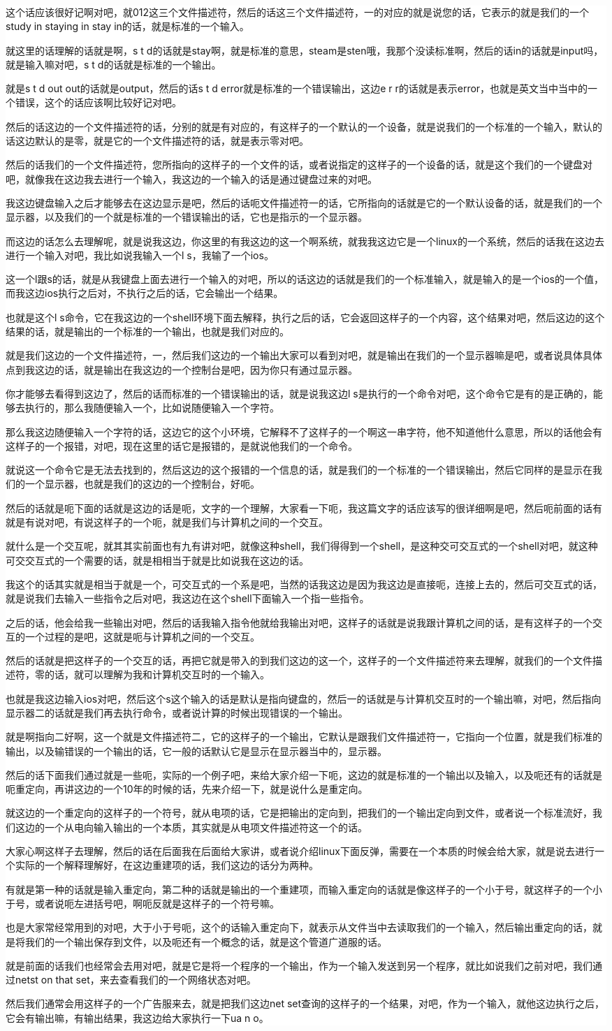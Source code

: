 这个话应该很好记啊对吧，就012这三个文件描述符，然后的话这三个文件描述符，一的对应的就是说您的话，它表示的就是我们的一个study in staying in stay in的话，就是标准的一个输入。

就这里的话理解的话就是啊，s t d的话就是stay啊，就是标准的意思，steam是sten哦，我那个没读标准啊，然后的话in的话就是input吗，就是输入嘛对吧，s t d的话就是标准的一个输出。

就是s t d out out的话就是output，然后的话s t d error就是标准的一个错误输出，这边e r r的话就是表示error，也就是英文当中当中的一个错误，这个的话应该啊比较好记对吧。

然后的话这边的一个文件描述符的话，分别的就是有对应的，有这样子的一个默认的一个设备，就是说我们的一个标准的一个输入，默认的话这边默认的是零，就是它的一个文件描述符的话，就是表示零对吧。

然后的话我们的一个文件描述符，您所指向的这样子的一个文件的话，或者说指定的这样子的一个设备的话，就是这个我们的一个键盘对吧，就像我在这边我去进行一个输入，我这边的一个输入的话是通过键盘过来的对吧。

我这边键盘输入之后才能够去在这边显示是吧，然后的话呃文件描述符一的话，它所指向的话就是它的一个默认设备的话，就是我们的一个显示器，以及我们的一个就是标准的一个错误输出的话，它也是指示的一个显示器。

而这边的话怎么去理解呢，就是说我这边，你这里的有我这边的这一个啊系统，就我我这边它是一个linux的一个系统，然后的话我在这边去进行一个输入对吧，我比如说我输入一个l s，我输了一个ios。

这一个l跟s的话，就是从我键盘上面去进行一个输入的对吧，所以的话这边的话就是我们的一个标准输入，就是输入的是一个ios的一个值，而我这边ios执行之后对，不执行之后的话，它会输出一个结果。

也就是这个l s命令，它在我这边的一个shell环境下面去解释，执行之后的话，它会返回这样子的一个内容，这个结果对吧，然后这边的这个结果的话，就是输出的一个标准的一个输出，也就是我们对应的。

就是我们这边的一个文件描述符，一，然后我们这边的一个输出大家可以看到对吧，就是输出在我们的一个显示器嘛是吧，或者说具体具体点到我这边的话，就是输出在我这边的一个控制台是吧，因为你只有通过显示器。

你才能够去看得到这边了，然后的话而标准的一个错误输出的话，就是说我这边l s是执行的一个命令对吧，这个命令它是有的是正确的，能够去执行的，那么我随便输入一个，比如说随便输入一个字符。

那么我这边随便输入一个字符的话，这边它的这个小环境，它解释不了这样子的一个啊这一串字符，他不知道他什么意思，所以的话他会有这样子的一个报错，对吧，现在这里的话它是报错的，是就说他我们的一个命令。

就说这一个命令它是无法去找到的，然后这边的这个报错的一个信息的话，就是我们的一个标准的一个错误输出，然后它同样的是显示在我们的一个显示器，也就是我们的这边的一个控制台，好呃。

然后的话就是呃下面的话就是这边的话是呃，文字的一个理解，大家看一下呃，我这篇文字的话应该写的很详细啊是吧，然后呃前面的话有就是有说对吧，有说这样子的一个呃，就是我们与计算机之间的一个交互。

就什么是一个交互呢，就其其实前面也有九有讲对吧，就像这种shell，我们得得到一个shell，是这种交可交互式的一个shell对吧，就这种可交交互式的一个需要的话，就是相相当于就是比如说我在这边的话。

我这个的话其实就是相当于就是一个，可交互式的一个系是吧，当然的话我这边是因为我这边是直接呃，连接上去的，然后可交互式的话，就是说我们去输入一些指令之后对吧，我这边在这个shell下面输入一个指一些指令。

之后的话，他会给我一些输出对吧，然后的话我输入指令他就给我输出对吧，这样子的话就是说我跟计算机之间的话，是有这样子的一个交互的一个过程的是吧，这就是呃与计算机之间的一个交互。

然后的话就是把这样子的一个交互的话，再把它就是带入的到我们这边的这一个，这样子的一个文件描述符来去理解，就我们的一个文件描述符，零的话，就可以理解为我和计算机交互时的一个输入。

也就是我这边输入ios对吧，然后这个s这个输入的话是默认是指向键盘的，然后一的话就是与计算机交互时的一个输出嘛，对吧，然后指向显示器二的话就是我们再去执行命令，或者说计算的时候出现错误的一个输出。

就是啊指向二好啊，这一个就是文件描述符二，它的这样子的一个输出，它默认是跟我们文件描述符一，它指向一个位置，就是我们标准的输出，以及输错误的一个输出的话，它一般的话默认它是显示在显示器当中的，显示器。

然后的话下面我们通过就是一些呃，实际的一个例子吧，来给大家介绍一下呃，这边的就是标准的一个输出以及输入，以及呃还有的话就是呃重定向，再讲这边的一个10年的时候的话，先来介绍一下，就是说什么是重定向。

就这边的一个重定向的这样子的一个符号，就从电项的话，它是把输出的定向到，把我们的一个输出定向到文件，或者说一个标准流好，我们这边的一个从电向输入输出的一个本质，其实就是从电项文件描述符这一个的话。

大家心啊这样子去理解，然后的话在后面我在后面给大家讲，或者说介绍linux下面反弹，需要在一个本质的时候会给大家，就是说去进行一个实际的一个解释理解好，在这边重建项的话，我们这边的话分为两种。

有就是第一种的话就是输入重定向，第二种的话就是输出的一个重建项，而输入重定向的话就是像这样子的一个小于号，就这样子的一个小于号，或者说呃左进括号吧，啊呃反就是这样子的一个符号嘛。

也是大家常经常用到的对吧，大于小于号呃，这个的话输入重定向下，就表示从文件当中去读取我们的一个输入，然后输出重定向的话，就是将我们的一个输出保存到文件，以及呃还有一个概念的话，就是这个管道广道服的话。

就是前面的话我们也经常会去用对吧，就是它是将一个程序的一个输出，作为一个输入发送到另一个程序，就比如说我们之前对吧，我们通过netst on that set，来去查看我们的一个网络状态对吧。

然后我们通常会用这样子的一个广告服来去，就是把我们这边net set查询的这样子的一个结果，对吧，作为一个输入，就他这边执行之后，它会有输出嘛，有输出结果，我这边给大家执行一下ua n o。


